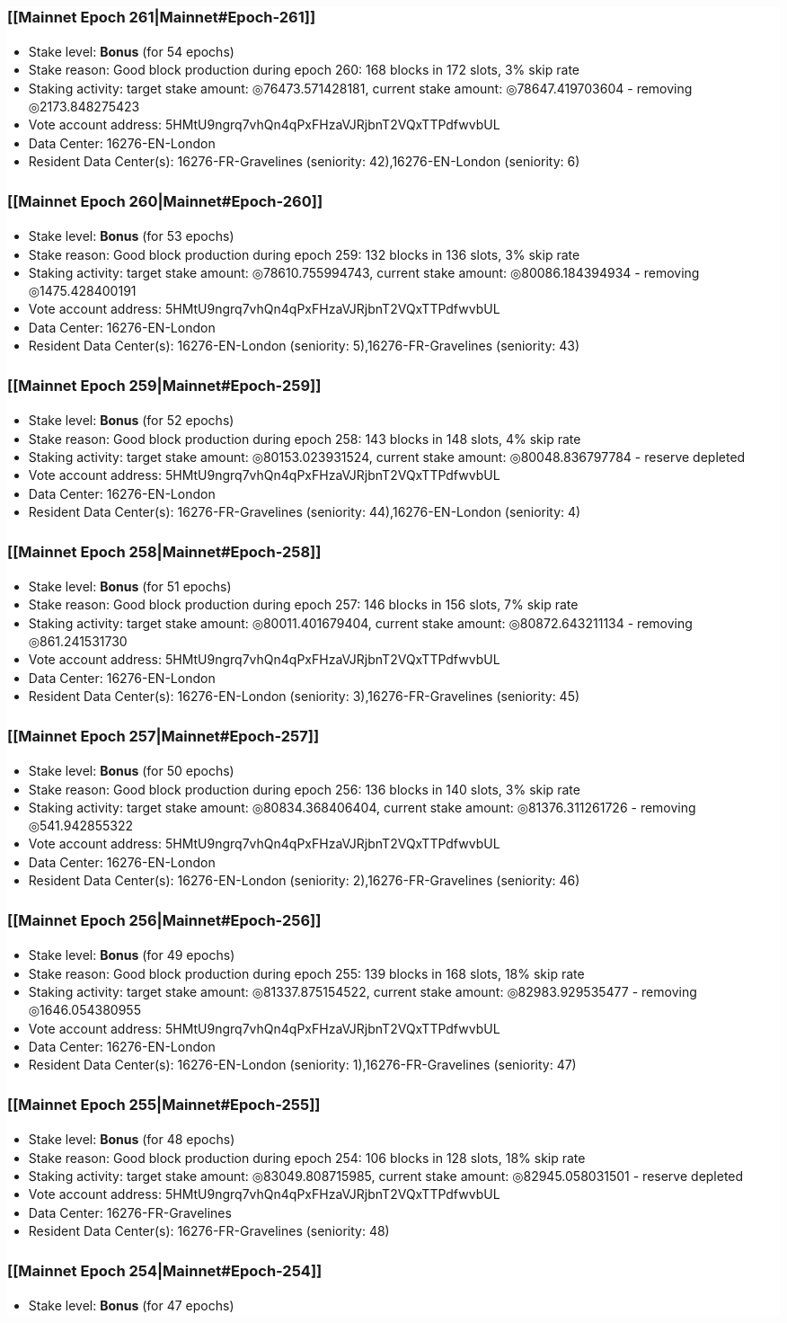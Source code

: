 ### [[Mainnet Epoch 261|Mainnet#Epoch-261]]
* Stake level: **Bonus** (for 54 epochs)
* Stake reason: Good block production during epoch 260: 168 blocks in 172 slots, 3% skip rate
* Staking activity: target stake amount: ◎76473.571428181, current stake amount: ◎78647.419703604 - removing ◎2173.848275423
* Vote account address: 5HMtU9ngrq7vhQn4qPxFHzaVJRjbnT2VQxTTPdfwvbUL
* Data Center: 16276-EN-London
* Resident Data Center(s): 16276-FR-Gravelines (seniority: 42),16276-EN-London (seniority: 6)
### [[Mainnet Epoch 260|Mainnet#Epoch-260]]
* Stake level: **Bonus** (for 53 epochs)
* Stake reason: Good block production during epoch 259: 132 blocks in 136 slots, 3% skip rate
* Staking activity: target stake amount: ◎78610.755994743, current stake amount: ◎80086.184394934 - removing ◎1475.428400191
* Vote account address: 5HMtU9ngrq7vhQn4qPxFHzaVJRjbnT2VQxTTPdfwvbUL
* Data Center: 16276-EN-London
* Resident Data Center(s): 16276-EN-London (seniority: 5),16276-FR-Gravelines (seniority: 43)
### [[Mainnet Epoch 259|Mainnet#Epoch-259]]
* Stake level: **Bonus** (for 52 epochs)
* Stake reason: Good block production during epoch 258: 143 blocks in 148 slots, 4% skip rate
* Staking activity: target stake amount: ◎80153.023931524, current stake amount: ◎80048.836797784 - reserve depleted
* Vote account address: 5HMtU9ngrq7vhQn4qPxFHzaVJRjbnT2VQxTTPdfwvbUL
* Data Center: 16276-EN-London
* Resident Data Center(s): 16276-FR-Gravelines (seniority: 44),16276-EN-London (seniority: 4)
### [[Mainnet Epoch 258|Mainnet#Epoch-258]]
* Stake level: **Bonus** (for 51 epochs)
* Stake reason: Good block production during epoch 257: 146 blocks in 156 slots, 7% skip rate
* Staking activity: target stake amount: ◎80011.401679404, current stake amount: ◎80872.643211134 - removing ◎861.241531730
* Vote account address: 5HMtU9ngrq7vhQn4qPxFHzaVJRjbnT2VQxTTPdfwvbUL
* Data Center: 16276-EN-London
* Resident Data Center(s): 16276-EN-London (seniority: 3),16276-FR-Gravelines (seniority: 45)
### [[Mainnet Epoch 257|Mainnet#Epoch-257]]
* Stake level: **Bonus** (for 50 epochs)
* Stake reason: Good block production during epoch 256: 136 blocks in 140 slots, 3% skip rate
* Staking activity: target stake amount: ◎80834.368406404, current stake amount: ◎81376.311261726 - removing ◎541.942855322
* Vote account address: 5HMtU9ngrq7vhQn4qPxFHzaVJRjbnT2VQxTTPdfwvbUL
* Data Center: 16276-EN-London
* Resident Data Center(s): 16276-EN-London (seniority: 2),16276-FR-Gravelines (seniority: 46)
### [[Mainnet Epoch 256|Mainnet#Epoch-256]]
* Stake level: **Bonus** (for 49 epochs)
* Stake reason: Good block production during epoch 255: 139 blocks in 168 slots, 18% skip rate
* Staking activity: target stake amount: ◎81337.875154522, current stake amount: ◎82983.929535477 - removing ◎1646.054380955
* Vote account address: 5HMtU9ngrq7vhQn4qPxFHzaVJRjbnT2VQxTTPdfwvbUL
* Data Center: 16276-EN-London
* Resident Data Center(s): 16276-EN-London (seniority: 1),16276-FR-Gravelines (seniority: 47)
### [[Mainnet Epoch 255|Mainnet#Epoch-255]]
* Stake level: **Bonus** (for 48 epochs)
* Stake reason: Good block production during epoch 254: 106 blocks in 128 slots, 18% skip rate
* Staking activity: target stake amount: ◎83049.808715985, current stake amount: ◎82945.058031501 - reserve depleted
* Vote account address: 5HMtU9ngrq7vhQn4qPxFHzaVJRjbnT2VQxTTPdfwvbUL
* Data Center: 16276-FR-Gravelines
* Resident Data Center(s): 16276-FR-Gravelines (seniority: 48)
### [[Mainnet Epoch 254|Mainnet#Epoch-254]]
* Stake level: **Bonus** (for 47 epochs)
